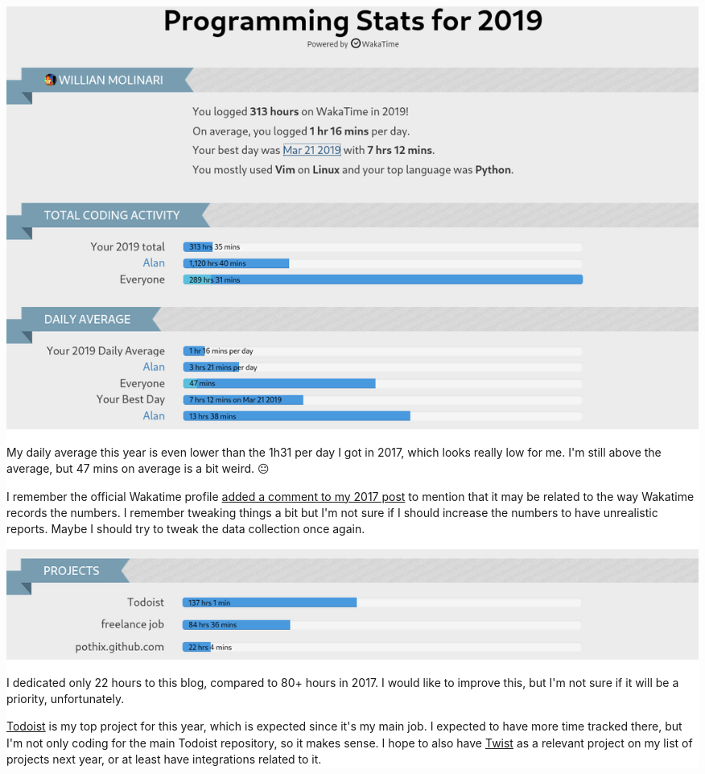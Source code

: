 [![Coding stats for this year. I logged 313 hours and my best day was March 21](/images/stats/2019/yir/wakatime-coding-total.png "Total time coding this year")](https://wakatime.com/@PotHix "")

My daily average this year is even lower than the 1h31 per day I got in 2017,
which looks really low for me. I'm still above the average, but 47 mins on
average is a bit weird. 😐

I remember the official Wakatime profile [added a comment to my 2017
post](post/2017-year-in-review/) to mention that it may be related to the way
Wakatime records the numbers. I remember tweaking things a bit but I'm not sure
if I should increase the numbers to have unrealistic reports. Maybe I should
try to tweak the data collection once again.

[![Three projects followed by their progress bars](/images/stats/2019/yir/wakatime-projects-total.png "Total time coding by project this year")](https://wakatime.com/@PotHix "")

I dedicated only 22 hours to this blog, compared to 80+ hours in 2017. I would
like to improve this, but I'm not sure if it will be a priority, unfortunately.

[Todoist](https://todoist.com) is my top project for this year, which is
expected since it's my main job. I expected to have more time tracked there,
but I'm not only coding for the main Todoist repository, so it makes sense. I
hope to also have [Twist](https://twist.com) as a relevant project on my list
of projects next year, or at least have integrations related to it.
